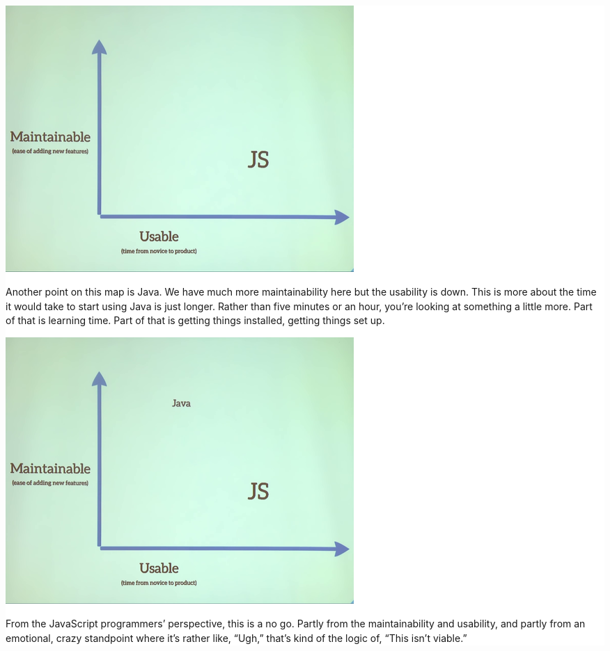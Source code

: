 ![](/assets/images/posts/1/017.png)

Another point on this map is Java. We have much more maintainability here but the usability is down. This is more about the time it would take to start using Java is just longer. Rather than five minutes or an hour, you’re looking at something a little more. Part of that is learning time. Part of that is getting things installed, getting things set up.

![](/assets/images/posts/1/018.png)

From the JavaScript programmers’ perspective, this is a no go. Partly from the maintainability and usability, and partly from an emotional, crazy standpoint where it’s rather like, “Ugh,” that’s kind of the logic of, “This isn’t viable.”
